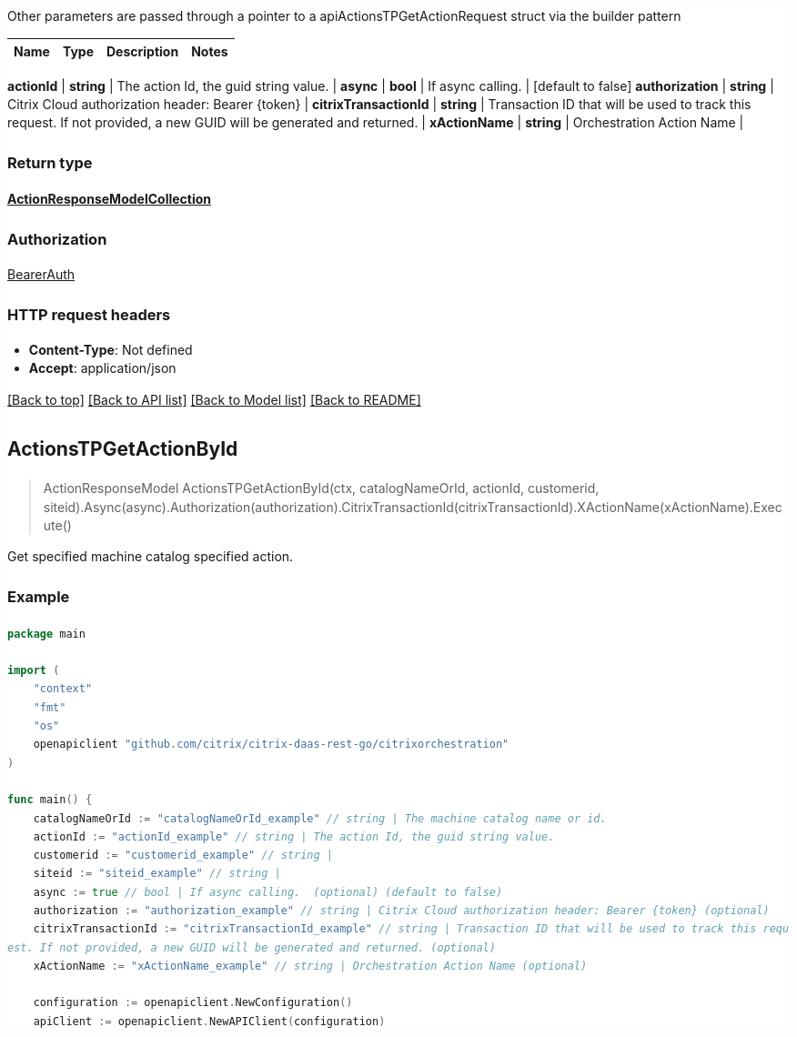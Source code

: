 Other parameters are passed through a pointer to a apiActionsTPGetActionRequest struct via the builder pattern


Name | Type | Description  | Notes
------------- | ------------- | ------------- | -------------



 **actionId** | **string** | The action Id, the guid string value.  | 
 **async** | **bool** | If async calling.  | [default to false]
 **authorization** | **string** | Citrix Cloud authorization header: Bearer {token} | 
 **citrixTransactionId** | **string** | Transaction ID that will be used to track this request. If not provided, a new GUID will be generated and returned. | 
 **xActionName** | **string** | Orchestration Action Name | 

### Return type

[**ActionResponseModelCollection**](ActionResponseModelCollection.md)

### Authorization

[BearerAuth](../README.md#BearerAuth)

### HTTP request headers

- **Content-Type**: Not defined
- **Accept**: application/json

[[Back to top]](#) [[Back to API list]](../README.md#documentation-for-api-endpoints)
[[Back to Model list]](../README.md#documentation-for-models)
[[Back to README]](../README.md)


## ActionsTPGetActionById

> ActionResponseModel ActionsTPGetActionById(ctx, catalogNameOrId, actionId, customerid, siteid).Async(async).Authorization(authorization).CitrixTransactionId(citrixTransactionId).XActionName(xActionName).Execute()

Get specified machine catalog specified action.

### Example

```go
package main

import (
    "context"
    "fmt"
    "os"
    openapiclient "github.com/citrix/citrix-daas-rest-go/citrixorchestration"
)

func main() {
    catalogNameOrId := "catalogNameOrId_example" // string | The machine catalog name or id. 
    actionId := "actionId_example" // string | The action Id, the guid string value. 
    customerid := "customerid_example" // string | 
    siteid := "siteid_example" // string | 
    async := true // bool | If async calling.  (optional) (default to false)
    authorization := "authorization_example" // string | Citrix Cloud authorization header: Bearer {token} (optional)
    citrixTransactionId := "citrixTransactionId_example" // string | Transaction ID that will be used to track this request. If not provided, a new GUID will be generated and returned. (optional)
    xActionName := "xActionName_example" // string | Orchestration Action Name (optional)

    configuration := openapiclient.NewConfiguration()
    apiClient := openapiclient.NewAPIClient(configuration)
```